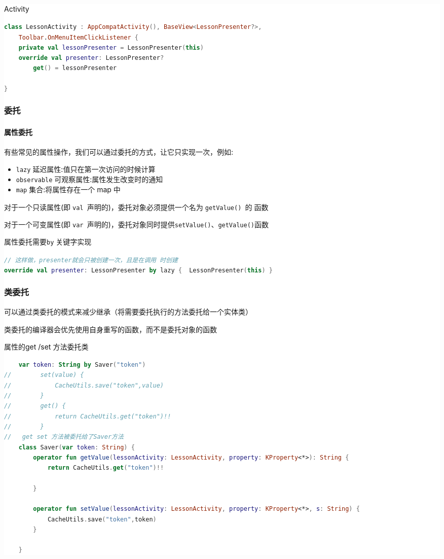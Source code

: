 Activity

```kotlin
class LessonActivity : AppCompatActivity(), BaseView<LessonPresenter?>,
    Toolbar.OnMenuItemClickListener {
    private val lessonPresenter = LessonPresenter(this)
    override val presenter: LessonPresenter?
        get() = lessonPresenter
        
}
```

### 委托 

#### 属性委托

有些常⻅的属性操作，我们可以通过委托的方式，让它只实现一次，例如:

- `lazy` 延迟属性:值只在第一次访问的时候计算 
- `observable` 可观察属性:属性发生改变时的通知 
- `map` 集合:将属性存在一个 map 中

对于一个只读属性(即 `val `声明的)，委托对象必须提供一个名为 `getValue() `的 函数

对于一个可变属性(即 `var `声明的)，委托对象同时提供` setValue() `、` getValue() `函数

属性委托需要`by` 关键字实现

```kotlin
// 这样做，presenter就会只被创建一次，且是在调用 时创建   
override val presenter: LessonPresenter by lazy {  LessonPresenter(this) }

```



### 类委托

可以通过类委托的模式来减少继承（将需要委托执行的方法委托给一个实体类）

类委托的编译器会优先使用自身重写的函数，而不是委托对象的函数

属性的get /set 方法委托类

```kotlin
    var token: String by Saver("token")
//        set(value) {
//            CacheUtils.save("token",value)
//        }
//        get() {
//            return CacheUtils.get("token")!!
//        }
//	 get set 方法被委托给了Saver方法
    class Saver(var token: String) {
        operator fun getValue(lessonActivity: LessonActivity, property: KProperty<*>): String {
            return CacheUtils.get("token")!!

        }

        operator fun setValue(lessonActivity: LessonActivity, property: KProperty<*>, s: String) {
            CacheUtils.save("token",token)
        }

    }
```

